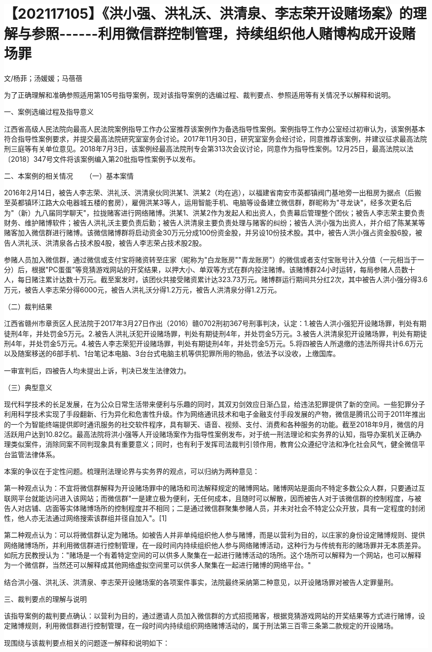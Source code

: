 # 【202117105】《洪小强、洪礼沃、洪清泉、李志荣开设赌场案》的理解与参照------利用微信群控制管理，持续组织他人赌博构成开设赌场罪

文/杨菲；汤媛媛；马蓓蓓

为了正确理解和准确参照适用第105号指导案例，现对该指导案例的选编过程、裁判要点、参照适用等有关情况予以解释和说明。

一、案例选编过程及指导意义

江西省高级人民法院向最高人民法院案例指导工作办公室推荐该案例作为备选指导性案例。案例指导工作办公室经过初审认为，该案例基本符合指导性案例要求，并提交最高法院研究室室务会讨论。2017年11月30日，研究室室务会经讨论，同意推荐该案例，并建议征求最高法院刑三庭等有关单位意见。2018年7月3日，该案例经最高法院刑专会第313次会议讨论，同意作为指导性案例。12月25日，最高法院以法〔2018〕347号文件将该案例编入第20批指导性案例予以发布。

二、本案例的相关情况 　　（一）基本案情

2016年2月14日，被告人李志荣、洪礼沃、洪清泉伙同洪某1、洪某2（均在逃），以福建省南安市英都镇阀门基地旁一出租房为据点（后搬至英都镇环江路大众电器城五楼的套房），雇佣洪某3等人，运用智能手机、电脑等设备建立微信群，群昵称为"寻龙诀"，经多次更名后为"（新）九八届同学聊天"，拉拢赌客进行网络赌博。洪某1、洪某2作为发起人和出资人，负责幕后管理整个团伙；被告人李志荣主要负责财务、维护赌博软件；被告人洪礼沃主要负责后勤；被告人洪清泉主要负责处理与赌客的纠纷；被告人洪小强为出资人，并介绍了陈某某等赌客加入微信群进行赌博。该微信赌博群将启动资金30万元分成100份资金股，并另设10份技术股。其中，被告人洪小强占资金股6股，被告人洪礼沃、洪清泉各占技术股4股，被告人李志荣占技术股2股。

参赌人员加入微信群，通过微信或支付宝将赌资转至庄家（昵称为"白龙账房""青龙账房"）的微信或者支付宝账号计入分值（一元相当于一分）后，根据"PC蛋蛋"等竞猜游戏网站的开奖结果，以押大小、单双等方式在群内投注赌博。该赌博群24小时运转，每局参赌人员数十人，每日赌注累计达数十万元。截至案发时，该团伙共接受赌资累计达323.73万元。赌博群运行期间共分红2次，其中被告人洪小强分得3.6万元，被告人李志荣分得6000元，被告人洪礼沃分得1.2万元，被告人洪清泉分得1.2万元。

（二）裁判结果

江西省赣州市章贡区人民法院于2017年3月27日作出（2016）赣0702刑初367号刑事判决，认定：1.被告人洪小强犯开设赌场罪，判处有期徒刑4年，并处罚金5万元。2.被告人洪礼沃犯开设赌场罪，判处有期徒刑4年，并处罚金5万元。3.被告人洪清泉犯开设赌场罪，判处有期徒刑4年，并处罚金5万元。4.被告人李志荣犯开设赌场罪，判处有期徒刑4年，并处罚金5万元。5.将四被告人所退缴的违法所得共计6.6万元以及随案移送的6部手机、1台笔记本电脑、3台台式电脑主机等供犯罪所用的物品，依法予以没收，上缴国库。

一审宣判后，四被告人均未提出上诉，判决已发生法律效力。

（三）典型意义

现代科学技术的长足发展，在为公众日常生活带来便利与乐趣的同时，其双刃剑效应日渐凸显，给违法犯罪提供了新的空间。一些犯罪分子利用科学技术实现了手段翻新、行为异化和危害性升级。作为网络通讯技术和电子金融支付手段发展的产物，微信是腾讯公司于2011年推出的一个为智能终端提供即时通讯服务的社交软件程序，具有聊天、语音、视频、支付、消费和各种服务的功能。截至2018年9月，微信的月活跃用户达到10.82亿。最高法院将洪小强等人开设赌场案作为指导性案例发布，对于统一刑法理论和实务界的认知，指导办案机关正确办理类似案件，消除同案不同判现象具有重要意义；同时，也有利于发挥司法裁判引领作用，教育公众遵纪守法和净化社会风气，健全微信平台监管法律体系。

本案的争议在于定性问题。梳理刑法理论界与实务界的观点，可以归纳为两种意见：

第一种观点认为：不宜将微信群解释为开设赌场罪中的赌场和司法解释规定的赌博网站。赌博网站是面向不特定多数公众人群，只要通过互联网平台就能访问进入该网站；而微信群"一是建立极为便利，无任何成本，且随时可以解散，因而被告人对于该微信群的控制程度，与被告人对店铺、店面等实体赌博场所的控制程度并不相同；二是通过微信群聚集参赌人员，并未对社会不特定公众开放，具有一定程度的封闭性，他人亦无法通过网络搜索该群组并径自加入"。\[1\]

第二种观点认为：可以将微信群认定为赌场。如被告人并非单纯组织他人参与赌博，而是以营利为目的，以庄家的身份设定赌博规则、提供网络赌博场所，并利用微信群进行控制管理，在一段时间内持续组织他人参与网络赌博活动，这种行为与传统有形的赌场罪并无本质差异。如阮方民教授认为："赌场是一个有着特定空间的可以供多人聚集在一起进行赌博活动的场所。这个场所可以解释为一个网站，也可以解释为一个微信群，当然还可以解释成其他网络虚拟空间里可以供多人聚集在一起进行赌博的网络平台。"

结合洪小强、洪礼沃、洪清泉、李志荣开设赌场案的各项案件事实，法院最终采纳第二种意见，以开设赌场罪对被告人定罪量刑。

三、裁判要点的理解与说明

该指导案例的裁判要点确认：以营利为目的，通过邀请人员加入微信群的方式招揽赌客，根据竞猜游戏网站的开奖结果等方式进行赌博，设定赌博规则，利用微信群进行控制管理，在一段时间内持续组织网络赌博活动的，属于刑法第三百零三条第二款规定的开设赌场。

现围绕与该裁判要点相关的问题逐一解释和说明如下：
